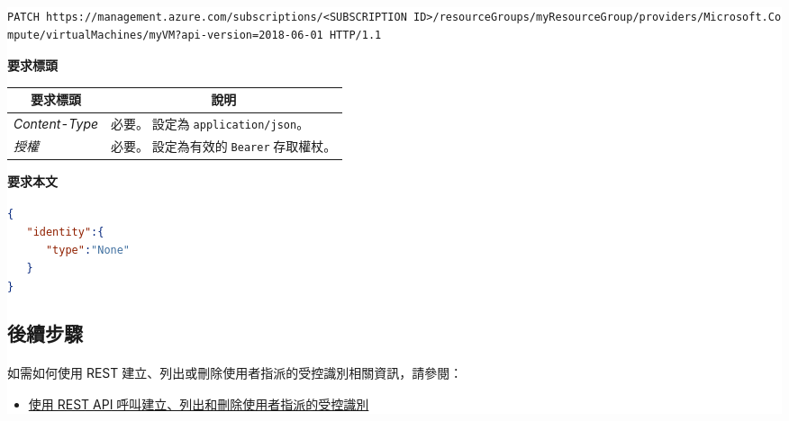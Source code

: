 ```HTTP
PATCH https://management.azure.com/subscriptions/<SUBSCRIPTION ID>/resourceGroups/myResourceGroup/providers/Microsoft.Compute/virtualMachines/myVM?api-version=2018-06-01 HTTP/1.1
```

**要求標頭**

|要求標頭  |說明  |
|---------|---------|
|*Content-Type*     | 必要。 設定為 `application/json`。        |
|*授權*     | 必要。 設定為有效的 `Bearer` 存取權杖。| 

**要求本文**

```JSON
{
   "identity":{
      "type":"None"
   }
}
```

## <a name="next-steps"></a>後續步驟

如需如何使用 REST 建立、列出或刪除使用者指派的受控識別相關資訊，請參閱：

- [使用 REST API 呼叫建立、列出和刪除使用者指派的受控識別](how-to-manage-ua-identity-rest.md)
